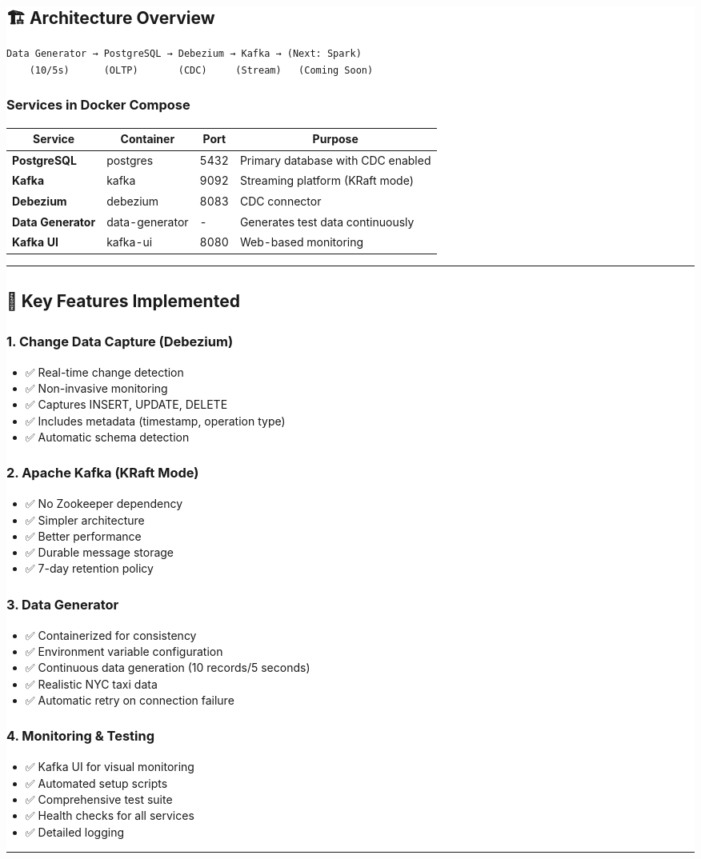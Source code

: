 
## 🏗️ Architecture Overview

```
Data Generator → PostgreSQL → Debezium → Kafka → (Next: Spark)
    (10/5s)      (OLTP)       (CDC)     (Stream)   (Coming Soon)
```

### Services in Docker Compose

| Service | Container | Port | Purpose |
|---------|-----------|------|---------|
| **PostgreSQL** | postgres | 5432 | Primary database with CDC enabled |
| **Kafka** | kafka | 9092 | Streaming platform (KRaft mode) |
| **Debezium** | debezium | 8083 | CDC connector |
| **Data Generator** | data-generator | - | Generates test data continuously |
| **Kafka UI** | kafka-ui | 8080 | Web-based monitoring |

---

## 🔑 Key Features Implemented

### 1. Change Data Capture (Debezium)
- ✅ Real-time change detection
- ✅ Non-invasive monitoring
- ✅ Captures INSERT, UPDATE, DELETE
- ✅ Includes metadata (timestamp, operation type)
- ✅ Automatic schema detection

### 2. Apache Kafka (KRaft Mode)
- ✅ No Zookeeper dependency
- ✅ Simpler architecture
- ✅ Better performance
- ✅ Durable message storage
- ✅ 7-day retention policy

### 3. Data Generator
- ✅ Containerized for consistency
- ✅ Environment variable configuration
- ✅ Continuous data generation (10 records/5 seconds)
- ✅ Realistic NYC taxi data
- ✅ Automatic retry on connection failure

### 4. Monitoring & Testing
- ✅ Kafka UI for visual monitoring
- ✅ Automated setup scripts
- ✅ Comprehensive test suite
- ✅ Health checks for all services
- ✅ Detailed logging

---